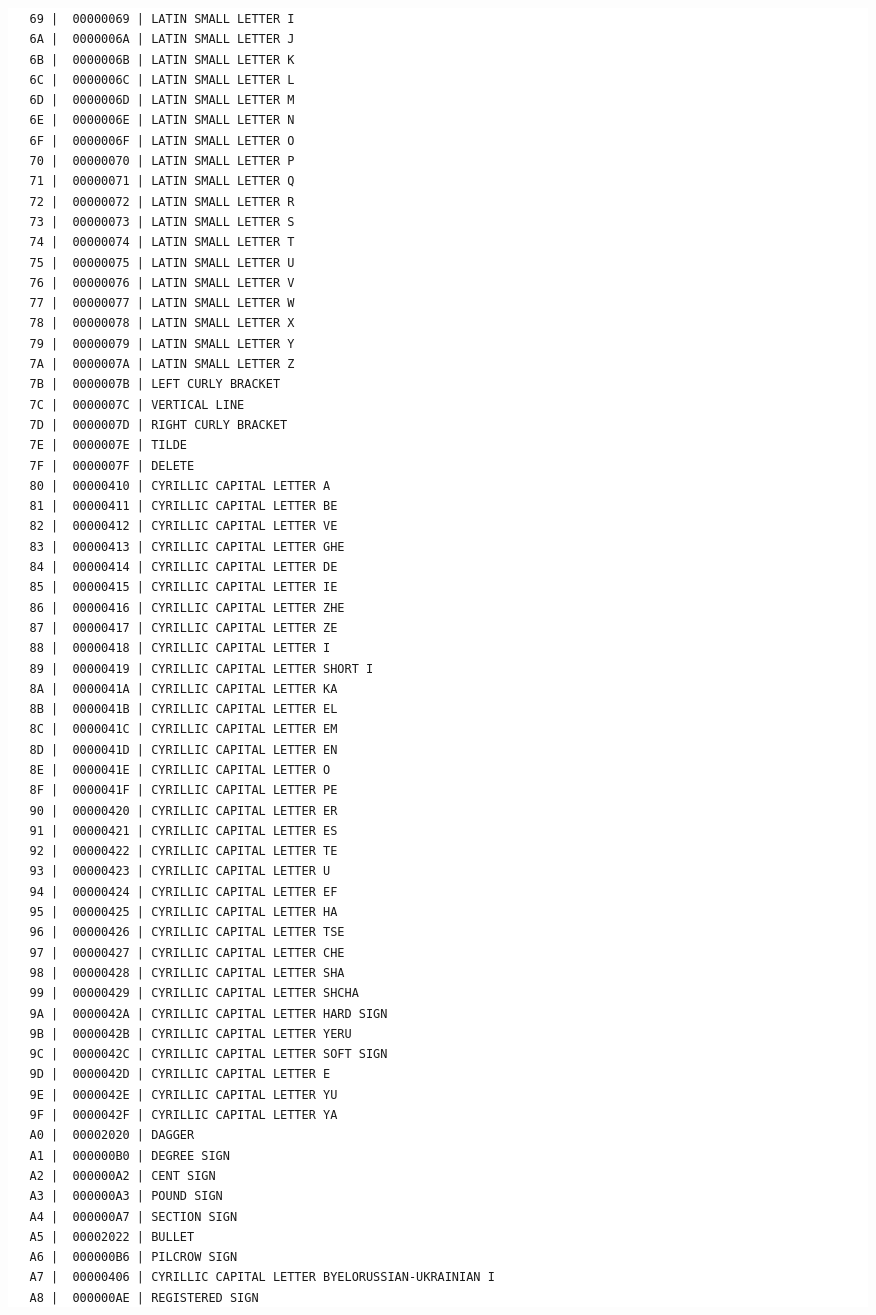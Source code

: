 	   69 |	 00000069 | LATIN SMALL LETTER I
	   6A |	 0000006A | LATIN SMALL LETTER J
	   6B |	 0000006B | LATIN SMALL LETTER K
	   6C |	 0000006C | LATIN SMALL LETTER L
	   6D |	 0000006D | LATIN SMALL LETTER M
	   6E |	 0000006E | LATIN SMALL LETTER N
	   6F |	 0000006F | LATIN SMALL LETTER O
	   70 |	 00000070 | LATIN SMALL LETTER P
	   71 |	 00000071 | LATIN SMALL LETTER Q
	   72 |	 00000072 | LATIN SMALL LETTER R
	   73 |	 00000073 | LATIN SMALL LETTER S
	   74 |	 00000074 | LATIN SMALL LETTER T
	   75 |	 00000075 | LATIN SMALL LETTER U
	   76 |	 00000076 | LATIN SMALL LETTER V
	   77 |	 00000077 | LATIN SMALL LETTER W
	   78 |	 00000078 | LATIN SMALL LETTER X
	   79 |	 00000079 | LATIN SMALL LETTER Y
	   7A |	 0000007A | LATIN SMALL LETTER Z
	   7B |	 0000007B | LEFT CURLY BRACKET
	   7C |	 0000007C | VERTICAL LINE
	   7D |	 0000007D | RIGHT CURLY BRACKET
	   7E |	 0000007E | TILDE
	   7F |	 0000007F | DELETE
	   80 |	 00000410 | CYRILLIC CAPITAL LETTER A
	   81 |	 00000411 | CYRILLIC CAPITAL LETTER BE
	   82 |	 00000412 | CYRILLIC CAPITAL LETTER VE
	   83 |	 00000413 | CYRILLIC CAPITAL LETTER GHE
	   84 |	 00000414 | CYRILLIC CAPITAL LETTER DE
	   85 |	 00000415 | CYRILLIC CAPITAL LETTER IE
	   86 |	 00000416 | CYRILLIC CAPITAL LETTER ZHE
	   87 |	 00000417 | CYRILLIC CAPITAL LETTER ZE
	   88 |	 00000418 | CYRILLIC CAPITAL LETTER I
	   89 |	 00000419 | CYRILLIC CAPITAL LETTER SHORT I
	   8A |	 0000041A | CYRILLIC CAPITAL LETTER KA
	   8B |	 0000041B | CYRILLIC CAPITAL LETTER EL
	   8C |	 0000041C | CYRILLIC CAPITAL LETTER EM
	   8D |	 0000041D | CYRILLIC CAPITAL LETTER EN
	   8E |	 0000041E | CYRILLIC CAPITAL LETTER O
	   8F |	 0000041F | CYRILLIC CAPITAL LETTER PE
	   90 |	 00000420 | CYRILLIC CAPITAL LETTER ER
	   91 |	 00000421 | CYRILLIC CAPITAL LETTER ES
	   92 |	 00000422 | CYRILLIC CAPITAL LETTER TE
	   93 |	 00000423 | CYRILLIC CAPITAL LETTER U
	   94 |	 00000424 | CYRILLIC CAPITAL LETTER EF
	   95 |	 00000425 | CYRILLIC CAPITAL LETTER HA
	   96 |	 00000426 | CYRILLIC CAPITAL LETTER TSE
	   97 |	 00000427 | CYRILLIC CAPITAL LETTER CHE
	   98 |	 00000428 | CYRILLIC CAPITAL LETTER SHA
	   99 |	 00000429 | CYRILLIC CAPITAL LETTER SHCHA
	   9A |	 0000042A | CYRILLIC CAPITAL LETTER HARD SIGN
	   9B |	 0000042B | CYRILLIC CAPITAL LETTER YERU
	   9C |	 0000042C | CYRILLIC CAPITAL LETTER SOFT SIGN
	   9D |	 0000042D | CYRILLIC CAPITAL LETTER E
	   9E |	 0000042E | CYRILLIC CAPITAL LETTER YU
	   9F |	 0000042F | CYRILLIC CAPITAL LETTER YA
	   A0 |	 00002020 | DAGGER
	   A1 |	 000000B0 | DEGREE SIGN
	   A2 |	 000000A2 | CENT SIGN
	   A3 |	 000000A3 | POUND SIGN
	   A4 |	 000000A7 | SECTION SIGN
	   A5 |	 00002022 | BULLET
	   A6 |	 000000B6 | PILCROW SIGN
	   A7 |	 00000406 | CYRILLIC CAPITAL LETTER BYELORUSSIAN-UKRAINIAN I
	   A8 |	 000000AE | REGISTERED SIGN